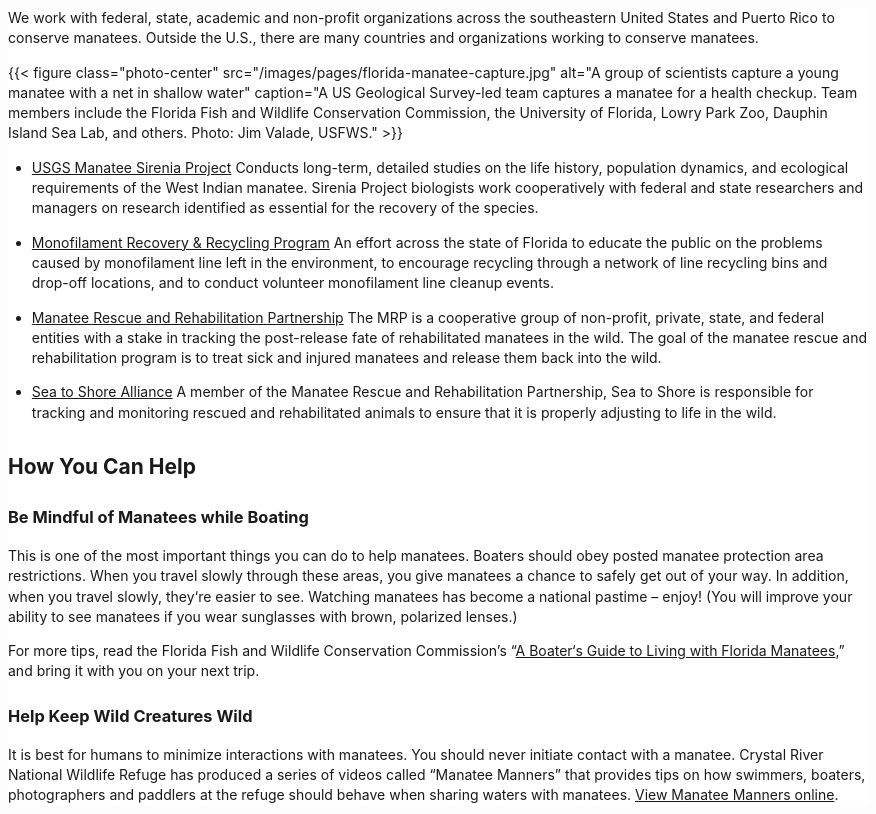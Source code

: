 We work with federal, state, academic and non-profit organizations across the southeastern United States and Puerto Rico to conserve manatees. Outside the U.S., there are many countries and organizations working to conserve manatees.

{{< figure class="photo-center" src="/images/pages/florida-manatee-capture.jpg" alt="A group of scientists capture a young manatee with a net in shallow water" caption="A US Geological Survey-led team captures a manatee for a health checkup. Team members include the Florida Fish and Wildlife Conservation Commission, the University of Florida, Lowry Park Zoo, Dauphin Island Sea Lab, and others. Photo: Jim Valade, USFWS." >}}

- [USGS Manatee Sirenia Project](http://fl.biology.usgs.gov/Manatees/manatees.html)
  Conducts long-term, detailed studies on the life history, population dynamics, and ecological requirements of the West Indian manatee. Sirenia Project biologists work cooperatively with federal and state researchers and managers on research identified as essential for the recovery of the species.

- [Monofilament Recovery & Recycling Program](http://mrrp.myfwc.com/)
  An effort across the state of Florida to educate the public on the problems caused by monofilament line left in the environment, to encourage recycling through a network of line recycling bins and drop-off locations, and to conduct volunteer monofilament line cleanup events.

- [Manatee Rescue and Rehabilitation Partnership](http://public.wildtracks.org/about)
  The MRP is a cooperative group of non-profit, private, state, and federal entities with a stake in tracking the post-release fate of rehabilitated manatees in the wild. The goal of the manatee rescue and rehabilitation program is to treat sick and injured manatees and release them back into the wild.

- [Sea to Shore Alliance](http://sea2shore.org/focal-species/manatees/united-states/manatee-rehabilitation-partnership-mrp/)
  A member of the Manatee Rescue and Rehabilitation Partnership, Sea to Shore is responsible for tracking and monitoring rescued and rehabilitated animals to ensure that it is properly adjusting to life in the wild.

## How You Can Help

### Be Mindful of Manatees while Boating

This is one of the most important things you can do to help manatees. Boaters should obey posted manatee protection area restrictions. When you travel slowly through these areas, you give manatees a chance to safely get out of your way. In addition, when you travel slowly, they‘re easier to see. Watching manatees has become a national pastime – enjoy! (You will improve your ability to see manatees if you wear sunglasses with brown, polarized lenses.)

For more tips, read the Florida Fish and Wildlife Conservation Commission’s “[A Boater‘s Guide to Living with Florida Manatees](http://myfwc.com/media/2559124/Manatee-Marina-Brochure.pdf),” and bring it with you on your next trip.

### Help Keep Wild Creatures Wild

It is best for humans to minimize interactions with manatees. You should never initiate contact with a manatee. Crystal River National Wildlife Refuge has produced a series of videos called “Manatee Manners” that provides tips on how swimmers, boaters, photographers and paddlers at the refuge should behave when sharing waters with manatees. [View Manatee Manners online](http://www.fws.gov/refuge/Crystal_River/Multimedia/Manatee_Manners_Videos.html).
